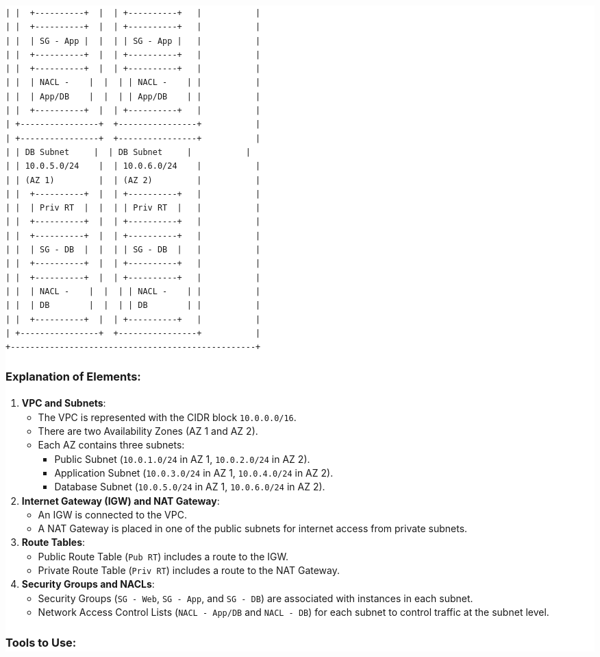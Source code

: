 ```
| |  +----------+  |  | +----------+   |           |
| |  +----------+  |  | +----------+   |           |
| |  | SG - App |  |  | | SG - App |   |           |
| |  +----------+  |  | +----------+   |           |
| |  +----------+  |  | +----------+   |           |
| |  | NACL -    |  |  | | NACL -    | |           |
| |  | App/DB    |  |  | | App/DB    | |           |
| |  +----------+  |  | +----------+   |           |
| +----------------+  +----------------+           |
| +----------------+  +----------------+           |
| | DB Subnet     |  | DB Subnet     |           |
| | 10.0.5.0/24    |  | 10.0.6.0/24    |           |
| | (AZ 1)         |  | (AZ 2)         |           |
| |  +----------+  |  | +----------+   |           |
| |  | Priv RT  |  |  | | Priv RT  |   |           |
| |  +----------+  |  | +----------+   |           |
| |  +----------+  |  | +----------+   |           |
| |  | SG - DB  |  |  | | SG - DB  |   |           |
| |  +----------+  |  | +----------+   |           |
| |  +----------+  |  | +----------+   |           |
| |  | NACL -    |  |  | | NACL -    | |           |
| |  | DB        |  |  | | DB        | |           |
| |  +----------+  |  | +----------+   |           |
| +----------------+  +----------------+           |
+--------------------------------------------------+

```

### Explanation of Elements:

1. **VPC and Subnets**:
    - The VPC is represented with the CIDR block `10.0.0.0/16`.
    - There are two Availability Zones (AZ 1 and AZ 2).
    - Each AZ contains three subnets:
        - Public Subnet (`10.0.1.0/24` in AZ 1, `10.0.2.0/24` in AZ 2).
        - Application Subnet (`10.0.3.0/24` in AZ 1, `10.0.4.0/24` in AZ 2).
        - Database Subnet (`10.0.5.0/24` in AZ 1, `10.0.6.0/24` in AZ 2).
2. **Internet Gateway (IGW) and NAT Gateway**:
    - An IGW is connected to the VPC.
    - A NAT Gateway is placed in one of the public subnets for internet access from private subnets.
3. **Route Tables**:
    - Public Route Table (`Pub RT`) includes a route to the IGW.
    - Private Route Table (`Priv RT`) includes a route to the NAT Gateway.
4. **Security Groups and NACLs**:
    - Security Groups (`SG - Web`, `SG - App`, and `SG - DB`) are associated with instances in each subnet.
    - Network Access Control Lists (`NACL - App/DB` and `NACL - DB`) for each subnet to control traffic at the subnet level.

### Tools to Use:
